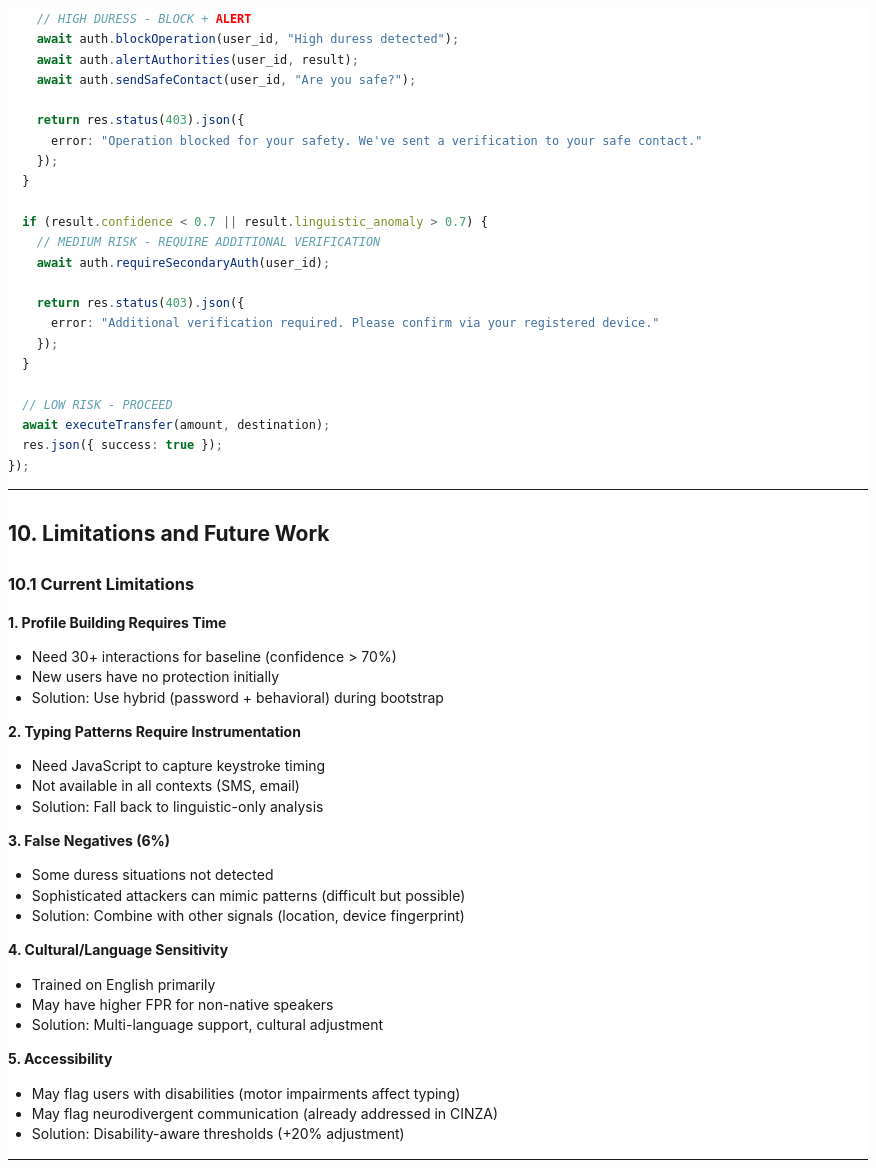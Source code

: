 ```typescript
    // HIGH DURESS - BLOCK + ALERT
    await auth.blockOperation(user_id, "High duress detected");
    await auth.alertAuthorities(user_id, result);
    await auth.sendSafeContact(user_id, "Are you safe?");

    return res.status(403).json({
      error: "Operation blocked for your safety. We've sent a verification to your safe contact."
    });
  }

  if (result.confidence < 0.7 || result.linguistic_anomaly > 0.7) {
    // MEDIUM RISK - REQUIRE ADDITIONAL VERIFICATION
    await auth.requireSecondaryAuth(user_id);

    return res.status(403).json({
      error: "Additional verification required. Please confirm via your registered device."
    });
  }

  // LOW RISK - PROCEED
  await executeTransfer(amount, destination);
  res.json({ success: true });
});
```

---

## 10. Limitations and Future Work

### 10.1 Current Limitations

**1. Profile Building Requires Time**
- Need 30+ interactions for baseline (confidence > 70%)
- New users have no protection initially
- Solution: Use hybrid (password + behavioral) during bootstrap

**2. Typing Patterns Require Instrumentation**
- Need JavaScript to capture keystroke timing
- Not available in all contexts (SMS, email)
- Solution: Fall back to linguistic-only analysis

**3. False Negatives (6%)**
- Some duress situations not detected
- Sophisticated attackers can mimic patterns (difficult but possible)
- Solution: Combine with other signals (location, device fingerprint)

**4. Cultural/Language Sensitivity**
- Trained on English primarily
- May have higher FPR for non-native speakers
- Solution: Multi-language support, cultural adjustment

**5. Accessibility**
- May flag users with disabilities (motor impairments affect typing)
- May flag neurodivergent communication (already addressed in CINZA)
- Solution: Disability-aware thresholds (+20% adjustment)

---